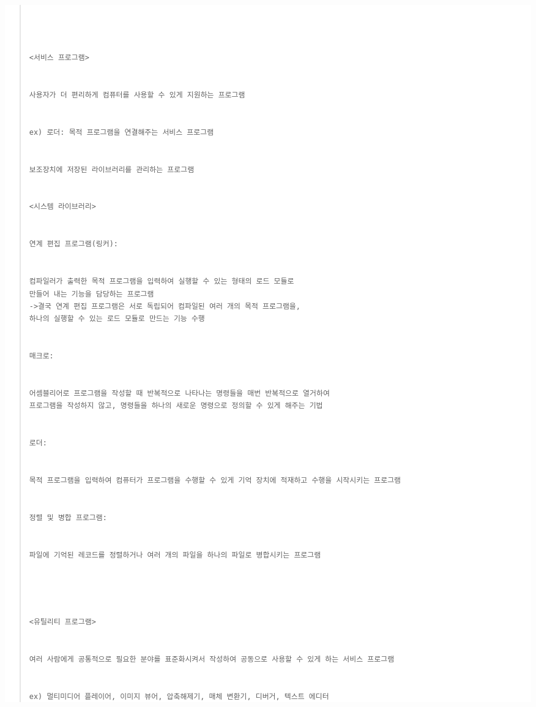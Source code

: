 >
><br>
><br>
><br>
>
>```
><서비스 프로그램>
>
>
>사용자가 더 편리하게 컴퓨터를 사용할 수 있게 지원하는 프로그램
>
>
>ex) 로더: 목적 프로그램을 연결해주는 서비스 프로그램
>
>
>보조장치에 저장된 라이브러리를 관리하는 프로그램
>
>
><시스템 라이브러리>
>
>
>연계 편집 프로그램(링커): 
>
>
>컴파일러가 출력한 목적 프로그램을 입력하여 실행할 수 있는 형태의 로드 모듈로
>만들어 내는 기능을 담당하는 프로그램
>->결국 연계 편집 프로그램은 서로 독립되어 컴파일된 여러 개의 목적 프로그램을,
>하나의 실행할 수 있는 로드 모듈로 만드는 기능 수행
>
>
>매크로: 
>
>
>어셈블리어로 프로그램을 작성할 때 반복적으로 나타나는 명령들을 매번 반복적으로 열거하여 
>프로그램을 작성하지 않고, 명령들을 하나의 새로운 명령으로 정의할 수 있게 해주는 기법
>
>
>로더:
>
>
>목적 프로그램을 입력하여 컴퓨터가 프로그램을 수행할 수 있게 기억 장치에 적재하고 수행을 시작시키는 프로그램
>
>
>정렬 및 병합 프로그램:
>
>
>파일에 기억된 레코드를 정렬하거나 여러 개의 파일을 하나의 파일로 병합시키는 프로그램
>```
>
><br>
><br>
><br>
>
>```
><유틸리티 프로그램>
>
>
>여러 사람에게 공통적으로 필요한 분야를 표준화시켜서 작성하여 공동으로 사용할 수 있게 하는 서비스 프로그램
>
>
>ex) 멀티미디어 플레이어, 이미지 뷰어, 압축해제기, 매체 변환기, 디버거, 텍스트 에디터
>```
